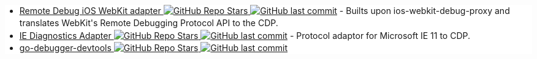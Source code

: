   - [Remote Debug iOS WebKit adapter ![GitHub Repo Stars](https://img.shields.io/github/stars/RemoteDebug/remotedebug-ios-webkit-adapter) ![GitHub last commit](https://img.shields.io/github/last-commit/RemoteDebug/remotedebug-ios-webkit-adapter)](https://github.com/RemoteDebug/remotedebug-ios-webkit-adapter) - Builts upon ios-webkit-debug-proxy and translates WebKit's Remote Debugging Protocol API to the CDP.
- [IE Diagnostics Adapter ![GitHub Repo Stars](https://img.shields.io/github/stars/Microsoft/IEDiagnosticsAdapter) ![GitHub last commit](https://img.shields.io/github/last-commit/Microsoft/IEDiagnosticsAdapter)](https://github.com/Microsoft/IEDiagnosticsAdapter) - Protocol adaptor for Microsoft IE 11 to CDP.
- [go-debugger-devtools ![GitHub Repo Stars](https://img.shields.io/github/stars/allada/go-debugger-devtools) ![GitHub last commit](https://img.shields.io/github/last-commit/allada/go-debugger-devtools)](https://github.com/allada/go-debugger-devtools)
